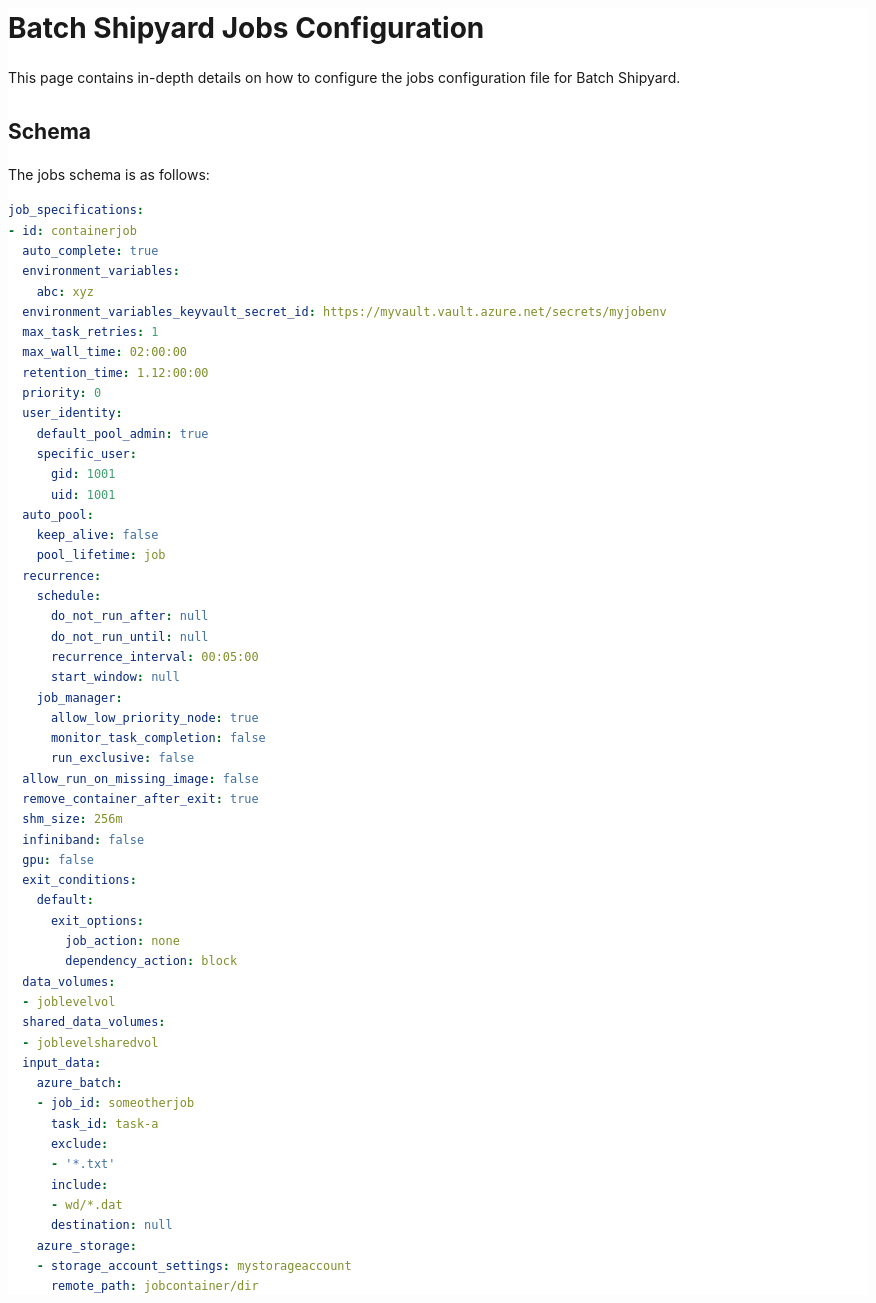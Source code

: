 # Batch Shipyard Jobs Configuration
This page contains in-depth details on how to configure the jobs
configuration file for Batch Shipyard.

## Schema
The jobs schema is as follows:

```yaml
job_specifications:
- id: containerjob
  auto_complete: true
  environment_variables:
    abc: xyz
  environment_variables_keyvault_secret_id: https://myvault.vault.azure.net/secrets/myjobenv
  max_task_retries: 1
  max_wall_time: 02:00:00
  retention_time: 1.12:00:00
  priority: 0
  user_identity:
    default_pool_admin: true
    specific_user:
      gid: 1001
      uid: 1001
  auto_pool:
    keep_alive: false
    pool_lifetime: job
  recurrence:
    schedule:
      do_not_run_after: null
      do_not_run_until: null
      recurrence_interval: 00:05:00
      start_window: null
    job_manager:
      allow_low_priority_node: true
      monitor_task_completion: false
      run_exclusive: false
  allow_run_on_missing_image: false
  remove_container_after_exit: true
  shm_size: 256m
  infiniband: false
  gpu: false
  exit_conditions:
    default:
      exit_options:
        job_action: none
        dependency_action: block
  data_volumes:
  - joblevelvol
  shared_data_volumes:
  - joblevelsharedvol
  input_data:
    azure_batch:
    - job_id: someotherjob
      task_id: task-a
      exclude:
      - '*.txt'
      include:
      - wd/*.dat
      destination: null
    azure_storage:
    - storage_account_settings: mystorageaccount
      remote_path: jobcontainer/dir
```